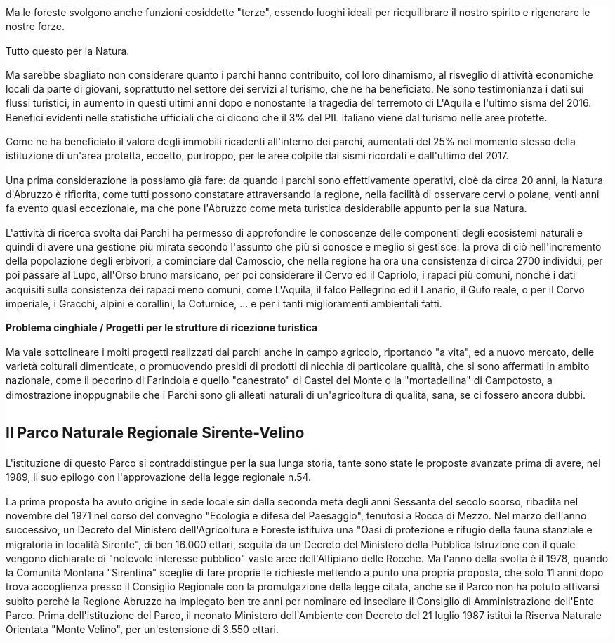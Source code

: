 Ma le foreste svolgono anche funzioni cosiddette "terze", essendo luoghi ideali per riequilibrare il nostro spirito e rigenerare le nostre forze.

Tutto questo per la Natura.

Ma sarebbe sbagliato non considerare quanto i parchi hanno contribuito, col loro dinamismo, al risveglio di attività economiche locali da parte di giovani, soprattutto nel settore dei servizi al turismo, che ne ha beneficiato. Ne sono testimonianza i dati sui flussi turistici, in aumento in questi ultimi anni dopo e nonostante la tragedia del terremoto di L'Aquila e l'ultimo sisma del 2016. Benefici evidenti nelle statistiche ufficiali che ci dicono che il 3% del PIL italiano viene dal turismo nelle aree protette.

Come ne ha beneficiato il valore degli immobili ricadenti all'interno dei parchi, aumentati del 25% nel momento stesso della istituzione di un'area protetta, eccetto, purtroppo, per le aree colpite dai sismi ricordati e dall'ultimo del 2017.

Una prima considerazione la possiamo già fare: da quando i parchi sono effettivamente operativi, cioè da circa 20 anni, la Natura d'Abruzzo è rifiorita, come tutti possono constatare attraversando la regione, nella facilità di osservare cervi o poiane, venti anni fa evento quasi eccezionale, ma che pone l'Abruzzo come meta turistica desiderabile appunto per la sua Natura.

L'attività di ricerca svolta dai Parchi ha permesso di approfondire le conoscenze delle componenti degli ecosistemi naturali e quindi di avere una gestione più mirata secondo l'assunto che più si conosce e meglio si gestisce: la prova di ciò nell'incremento della popolazione degli erbivori, a cominciare dal Camoscio, che nella regione ha ora una consistenza di circa 2700 individui, per poi passare al Lupo, all'Orso bruno marsicano, per poi considerare il Cervo ed il Capriolo, i rapaci più comuni, nonché i dati acquisiti sulla consistenza dei rapaci meno comuni, come L'Aquila, il falco Pellegrino ed il Lanario, il Gufo reale, o per il Corvo imperiale, i Gracchi, alpini e corallini, la Coturnice, … e per i tanti miglioramenti ambientali fatti.

**Problema cinghiale / Progetti per le strutture di ricezione turistica**

Ma vale sottolineare i molti progetti realizzati dai parchi anche in campo agricolo, riportando "a vita", ed a nuovo mercato, delle varietà colturali dimenticate, o promuovendo presidi di prodotti di nicchia di particolare qualità, che si sono affermati in ambito nazionale, come il pecorino di Farindola e quello "canestrato" di Castel del Monte o la "mortadellina" di Campotosto, a dimostrazione inoppugnabile che i Parchi sono gli alleati naturali di un'agricoltura di qualità, sana, se ci fossero ancora dubbi.

## Il Parco Naturale Regionale Sirente-Velino

L'istituzione di questo Parco si contraddistingue per la sua lunga storia, tante sono state le proposte avanzate prima di avere, nel 1989, il suo epilogo con l'approvazione della legge regionale n.54.

La prima proposta ha avuto origine in sede locale sin dalla seconda metà degli anni Sessanta del secolo scorso, ribadita nel novembre del 1971 nel corso del convegno "Ecologia e difesa del Paesaggio", tenutosi a Rocca di Mezzo. Nel marzo dell'anno successivo, un Decreto del Ministero dell'Agricoltura e Foreste istituiva una "Oasi di protezione e rifugio della fauna stanziale e migratoria in località Sirente", di ben 16.000 ettari, seguita da un Decreto del Ministero della Pubblica Istruzione con il quale vengono dichiarate di "notevole interesse pubblico" vaste aree dell'Altipiano delle Rocche. Ma l'anno della svolta è il 1978, quando la Comunità Montana "Sirentina" sceglie di fare proprie le richieste mettendo a punto una propria proposta, che solo 11 anni dopo trova accoglienza presso il Consiglio Regionale con la promulgazione della legge citata, anche se il Parco non ha potuto attivarsi subito perché la Regione Abruzzo ha impiegato ben tre anni per nominare ed insediare il Consiglio di Amministrazione dell'Ente Parco. Prima dell'istituzione del Parco, il neonato Ministero dell'Ambiente con Decreto del 21 luglio 1987 istituì la Riserva Naturale Orientata "Monte Velino", per un'estensione di 3.550 ettari.
